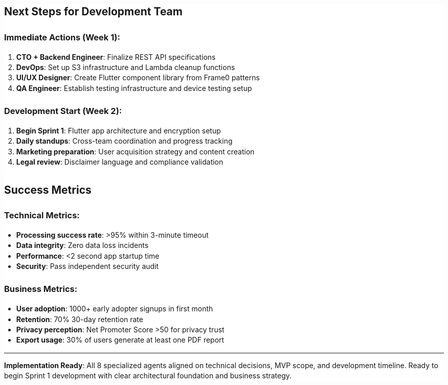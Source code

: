 ## Next Steps for Development Team

### Immediate Actions (Week 1):
1. **CTO + Backend Engineer**: Finalize REST API specifications
2. **DevOps**: Set up S3 infrastructure and Lambda cleanup functions
3. **UI/UX Designer**: Create Flutter component library from Frame0 patterns
4. **QA Engineer**: Establish testing infrastructure and device testing setup

### Development Start (Week 2):
1. **Begin Sprint 1**: Flutter app architecture and encryption setup
2. **Daily standups**: Cross-team coordination and progress tracking
3. **Marketing preparation**: User acquisition strategy and content creation
4. **Legal review**: Disclaimer language and compliance validation

## Success Metrics

### Technical Metrics:
- **Processing success rate**: >95% within 3-minute timeout
- **Data integrity**: Zero data loss incidents
- **Performance**: <2 second app startup time
- **Security**: Pass independent security audit

### Business Metrics:
- **User adoption**: 1000+ early adopter signups in first month
- **Retention**: 70% 30-day retention rate
- **Privacy perception**: Net Promoter Score >50 for privacy trust
- **Export usage**: 30% of users generate at least one PDF report

---

**Implementation Ready**: All 8 specialized agents aligned on technical decisions, MVP scope, and development timeline. Ready to begin Sprint 1 development with clear architectural foundation and business strategy.
